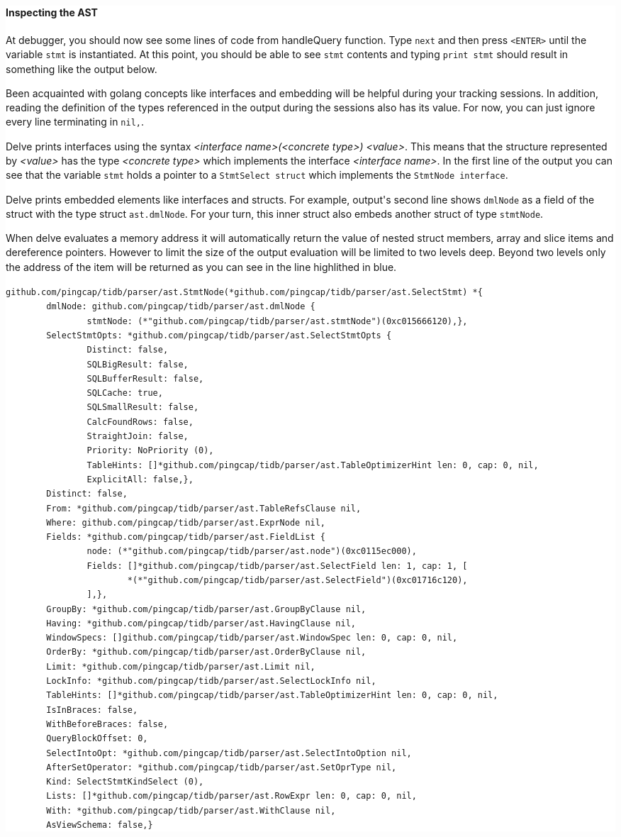 #### Inspecting the AST

At debugger, you should now see some lines of code from handleQuery function. Type `next` and then press `<ENTER>` until the variable `stmt` is instantiated. At this point, you should be able to see `stmt` contents and typing `print stmt` should result in something like the output below.

Been acquainted with golang concepts like interfaces and embedding will be helpful during your tracking sessions. In addition, reading the definition of the types referenced in the output during the sessions also has its value. For now, you can just ignore every line terminating in `nil,`.

Delve prints interfaces using the syntax _\<interface name\>(\<concrete type\>) \<value\>_. This means that the structure represented by _\<value\>_ has the type _\<concrete type\>_ which implements the interface _\<interface name\>_. In the first line of the output you can see that the variable `stmt` holds a pointer to a `StmtSelect struct` which implements the `StmtNode interface`.

Delve prints embedded elements like interfaces and structs. For example, output's second line shows `dmlNode` as a field of the struct with the type struct `ast.dmlNode`. For your turn, this inner struct also embeds another struct of type `stmtNode`.

When delve evaluates a memory address it will automatically return the value of nested struct members, array and slice items and dereference pointers. However to limit the size of the output evaluation will be limited to two levels deep. Beyond two levels only the address of the item will be returned as you can see in the line highlithed in blue.

```
github.com/pingcap/tidb/parser/ast.StmtNode(*github.com/pingcap/tidb/parser/ast.SelectStmt) *{
        dmlNode: github.com/pingcap/tidb/parser/ast.dmlNode {
                stmtNode: (*"github.com/pingcap/tidb/parser/ast.stmtNode")(0xc015666120),},
        SelectStmtOpts: *github.com/pingcap/tidb/parser/ast.SelectStmtOpts {
                Distinct: false,
                SQLBigResult: false,
                SQLBufferResult: false,
                SQLCache: true,
                SQLSmallResult: false,
                CalcFoundRows: false,
                StraightJoin: false,
                Priority: NoPriority (0),
                TableHints: []*github.com/pingcap/tidb/parser/ast.TableOptimizerHint len: 0, cap: 0, nil,
                ExplicitAll: false,},
        Distinct: false,
        From: *github.com/pingcap/tidb/parser/ast.TableRefsClause nil,
        Where: github.com/pingcap/tidb/parser/ast.ExprNode nil,
        Fields: *github.com/pingcap/tidb/parser/ast.FieldList {
                node: (*"github.com/pingcap/tidb/parser/ast.node")(0xc0115ec000),
                Fields: []*github.com/pingcap/tidb/parser/ast.SelectField len: 1, cap: 1, [
                        *(*"github.com/pingcap/tidb/parser/ast.SelectField")(0xc01716c120),
                ],},
        GroupBy: *github.com/pingcap/tidb/parser/ast.GroupByClause nil,
        Having: *github.com/pingcap/tidb/parser/ast.HavingClause nil,
        WindowSpecs: []github.com/pingcap/tidb/parser/ast.WindowSpec len: 0, cap: 0, nil,
        OrderBy: *github.com/pingcap/tidb/parser/ast.OrderByClause nil,
        Limit: *github.com/pingcap/tidb/parser/ast.Limit nil,
        LockInfo: *github.com/pingcap/tidb/parser/ast.SelectLockInfo nil,
        TableHints: []*github.com/pingcap/tidb/parser/ast.TableOptimizerHint len: 0, cap: 0, nil,
        IsInBraces: false,
        WithBeforeBraces: false,
        QueryBlockOffset: 0,
        SelectIntoOpt: *github.com/pingcap/tidb/parser/ast.SelectIntoOption nil,
        AfterSetOperator: *github.com/pingcap/tidb/parser/ast.SetOprType nil,
        Kind: SelectStmtKindSelect (0),
        Lists: []*github.com/pingcap/tidb/parser/ast.RowExpr len: 0, cap: 0, nil,
        With: *github.com/pingcap/tidb/parser/ast.WithClause nil,
        AsViewSchema: false,}
```
